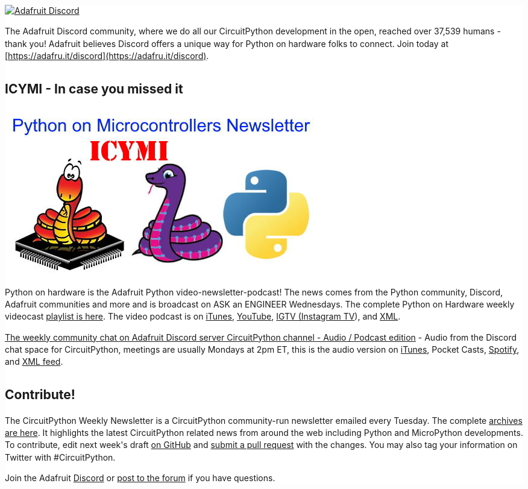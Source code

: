[![Adafruit Discord](https://discordapp.com/api/guilds/327254708534116352/embed.png?style=banner3)](https://discord.gg/adafruit)

The Adafruit Discord community, where we do all our CircuitPython development in the open, reached over 37,539 humans - thank you! Adafruit believes Discord offers a unique way for Python on hardware folks to connect. Join today at [https://adafru.it/discord](https://adafru.it/discord).

## ICYMI - In case you missed it

[![ICYMI](../assets/20230717/20230717icymi.jpg)](https://www.youtube.com/playlist?list=PLjF7R1fz_OOXRMjM7Sm0J2Xt6H81TdDev)

Python on hardware is the Adafruit Python video-newsletter-podcast! The news comes from the Python community, Discord, Adafruit communities and more and is broadcast on ASK an ENGINEER Wednesdays. The complete Python on Hardware weekly videocast [playlist is here](https://www.youtube.com/playlist?list=PLjF7R1fz_OOXRMjM7Sm0J2Xt6H81TdDev). The video podcast is on [iTunes](https://itunes.apple.com/us/podcast/python-on-hardware/id1451685192?mt=2), [YouTube](http://adafru.it/pohepisodes), [IGTV (Instagram TV](https://www.instagram.com/adafruit/channel/)), and [XML](https://itunes.apple.com/us/podcast/python-on-hardware/id1451685192?mt=2).

[The weekly community chat on Adafruit Discord server CircuitPython channel - Audio / Podcast edition](https://itunes.apple.com/us/podcast/circuitpython-weekly-meeting/id1451685016) - Audio from the Discord chat space for CircuitPython, meetings are usually Mondays at 2pm ET, this is the audio version on [iTunes](https://itunes.apple.com/us/podcast/circuitpython-weekly-meeting/id1451685016), Pocket Casts, [Spotify](https://adafru.it/spotify), and [XML feed](https://adafruit-podcasts.s3.amazonaws.com/circuitpython_weekly_meeting/audio-podcast.xml).

## Contribute!

The CircuitPython Weekly Newsletter is a CircuitPython community-run newsletter emailed every Tuesday. The complete [archives are here](https://www.adafruitdaily.com/category/circuitpython/). It highlights the latest CircuitPython related news from around the web including Python and MicroPython developments. To contribute, edit next week's draft [on GitHub](https://github.com/adafruit/circuitpython-weekly-newsletter/tree/gh-pages/_drafts) and [submit a pull request](https://help.github.com/articles/editing-files-in-your-repository/) with the changes. You may also tag your information on Twitter with #CircuitPython. 

Join the Adafruit [Discord](https://adafru.it/discord) or [post to the forum](https://forums.adafruit.com/viewforum.php?f=60) if you have questions.
